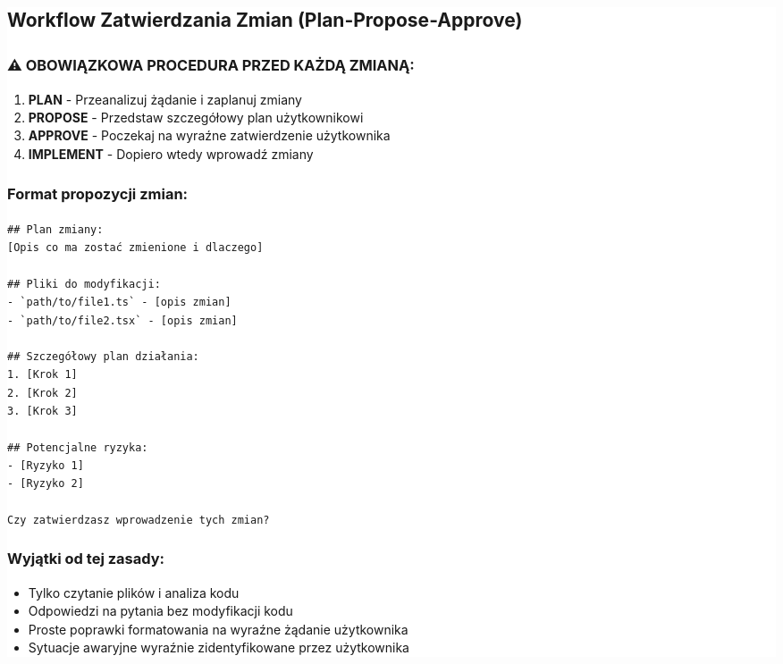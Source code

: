 ## Workflow Zatwierdzania Zmian (Plan-Propose-Approve)

### ⚠️ OBOWIĄZKOWA PROCEDURA PRZED KAŻDĄ ZMIANĄ:

1. **PLAN** - Przeanalizuj żądanie i zaplanuj zmiany
2. **PROPOSE** - Przedstaw szczegółowy plan użytkownikowi
3. **APPROVE** - Poczekaj na wyraźne zatwierdzenie użytkownika
4. **IMPLEMENT** - Dopiero wtedy wprowadź zmiany

### Format propozycji zmian:
```
## Plan zmiany:
[Opis co ma zostać zmienione i dlaczego]

## Pliki do modyfikacji:
- `path/to/file1.ts` - [opis zmian]
- `path/to/file2.tsx` - [opis zmian]

## Szczegółowy plan działania:
1. [Krok 1]
2. [Krok 2] 
3. [Krok 3]

## Potencjalne ryzyka:
- [Ryzyko 1]
- [Ryzyko 2]

Czy zatwierdzasz wprowadzenie tych zmian?
```

### Wyjątki od tej zasady:
- Tylko czytanie plików i analiza kodu
- Odpowiedzi na pytania bez modyfikacji kodu
- Proste poprawki formatowania na wyraźne żądanie użytkownika
- Sytuacje awaryjne wyraźnie zidentyfikowane przez użytkownika

